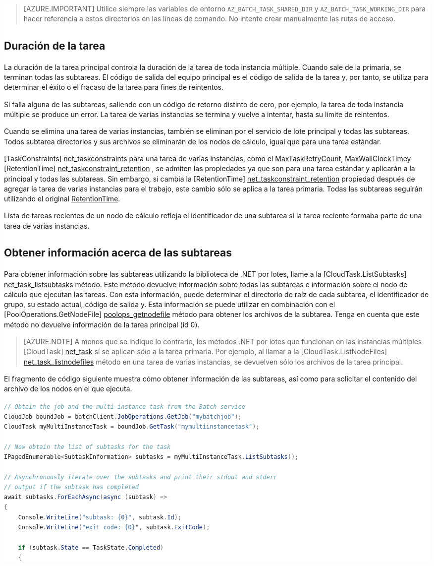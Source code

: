 > [AZURE.IMPORTANT] Utilice siempre las variables de entorno `AZ_BATCH_TASK_SHARED_DIR` y `AZ_BATCH_TASK_WORKING_DIR` para hacer referencia a estos directorios en las líneas de comando. No intente crear manualmente las rutas de acceso.

## <a name="task-lifetime"></a>Duración de la tarea

La duración de la tarea principal controla la duración de la tarea de toda instancia múltiple. Cuando sale de la primaria, se terminan todas las subtareas. El código de salida del equipo principal es el código de salida de la tarea y, por tanto, se utiliza para determinar el éxito o el fracaso de la tarea para fines de reintentos.

Si falla alguna de las subtareas, saliendo con un código de retorno distinto de cero, por ejemplo, la tarea de toda instancia múltiple se produce un error. La tarea de varias instancias se termina y vuelve a intentar, hasta su límite de reintentos.

Cuando se elimina una tarea de varias instancias, también se eliminan por el servicio de lote principal y todas las subtareas. Todos subtarea directorios y sus archivos se eliminarán de los nodos de cálculo, igual que para una tarea estándar.

[TaskConstraints] [ net_taskconstraints] para una tarea de varias instancias, como el [MaxTaskRetryCount][net_taskconstraint_maxretry], [MaxWallClockTime][net_taskconstraint_maxwallclock]y [RetentionTime] [ net_taskconstraint_retention] , se admiten las propiedades ya que son para una tarea estándar y aplicarán a la principal y todas las subtareas. Sin embargo, si cambia la [RetentionTime] [ net_taskconstraint_retention] propiedad después de agregar la tarea de varias instancias para el trabajo, este cambio sólo se aplica a la tarea primaria. Todas las subtareas seguirán utilizando el original [RetentionTime][net_taskconstraint_retention].

Lista de tareas recientes de un nodo de cálculo refleja el identificador de una subtarea si la tarea reciente formaba parte de una tarea de varias instancias.

## <a name="obtain-information-about-subtasks"></a>Obtener información acerca de las subtareas

Para obtener información sobre las subtareas utilizando la biblioteca de .NET por lotes, llame a la [CloudTask.ListSubtasks] [ net_task_listsubtasks] método. Este método devuelve información sobre todas las subtareas e información sobre el nodo de cálculo que ejecutan las tareas. Con esta información, puede determinar el directorio de raíz de cada subtarea, el identificador de grupo, su estado actual, código de salida y. Esta información se puede utilizar en combinación con el [PoolOperations.GetNodeFile] [ poolops_getnodefile] método para obtener los archivos de la subtarea. Tenga en cuenta que este método no devuelve información de la tarea principal (id 0).

> [AZURE.NOTE] A menos que se indique lo contrario, los métodos .NET por lotes que funcionan en las instancias múltiples [CloudTask] [ net_task] sí se aplican *sólo* a la tarea primaria. Por ejemplo, al llamar a la [CloudTask.ListNodeFiles] [ net_task_listnodefiles] método en una tarea de varias instancias, se devuelven sólo los archivos de la tarea principal.

El fragmento de código siguiente muestra cómo obtener información de las subtareas, así como para solicitar el contenido del archivo de los nodos en el que ejecuta.

```csharp
// Obtain the job and the multi-instance task from the Batch service
CloudJob boundJob = batchClient.JobOperations.GetJob("mybatchjob");
CloudTask myMultiInstanceTask = boundJob.GetTask("mymultiinstancetask");

// Now obtain the list of subtasks for the task
IPagedEnumerable<SubtaskInformation> subtasks = myMultiInstanceTask.ListSubtasks();

// Asynchronously iterate over the subtasks and print their stdout and stderr
// output if the subtask has completed
await subtasks.ForEachAsync(async (subtask) =>
{
    Console.WriteLine("subtask: {0}", subtask.Id);
    Console.WriteLine("exit code: {0}", subtask.ExitCode);

    if (subtask.State == TaskState.Completed)
    {
```

[helloworld_proj]: https://github.com/Azure/azure-batch-samples/tree/master/CSharp/ArticleProjects/MultiInstanceTasks/MPIHelloWorld
[api_net]: http://msdn.microsoft.com/library/azure/mt348682.aspx
[api_rest]: http://msdn.microsoft.com/library/azure/dn820158.aspx
[batch_explorer]: https://github.com/Azure/azure-batch-samples/tree/master/CSharp/BatchExplorer
[blog_mpi_linux]: https://blogs.technet.microsoft.com/windowshpc/2016/07/20/introducing-mpi-support-for-linux-on-azure-batch/
[cmd_start]: https://technet.microsoft.com/library/cc770297.aspx
[coord_cmd_example]: https://github.com/Azure/azure-batch-samples/blob/master/Python/Batch/article_samples/mpi/data/linux/openfoam/coordination-cmd
[github_mpi]: https://github.com/Azure/azure-batch-samples/tree/master/CSharp/ArticleProjects/MultiInstanceTasks
[github_samples]: https://github.com/Azure/azure-batch-samples
[github_samples_zip]: https://github.com/Azure/azure-batch-samples/archive/master.zip
[msdn_env_var]: https://msdn.microsoft.com/library/azure/mt743623.aspx
[msmpi_msdn]: https://msdn.microsoft.com/library/bb524831.aspx
[msmpi_sdk]: http://go.microsoft.com/FWLink/p/?LinkID=389556
[msmpi_howto]: http://blogs.technet.com/b/windowshpc/archive/2015/02/02/how-to-compile-and-run-a-simple-ms-mpi-program.aspx
[openfoam]: http://www.openfoam.com/
[visual_studio]: https://www.visualstudio.com/vs/community/
[net_jobprep]: https://msdn.microsoft.com/library/azure/microsoft.azure.batch.jobpreparationtask.aspx
[net_multiinstance_class]: https://msdn.microsoft.com/library/azure/microsoft.azure.batch.multiinstancesettings.aspx
[net_multiinstance_prop]: https://msdn.microsoft.com/library/azure/microsoft.azure.batch.cloudtask.multiinstancesettings.aspx
[net_multiinsance_commonresfiles]: https://msdn.microsoft.com/library/azure/microsoft.azure.batch.multiinstancesettings.commonresourcefiles.aspx
[net_multiinstance_coordcmdline]: https://msdn.microsoft.com/library/azure/microsoft.azure.batch.multiinstancesettings.coordinationcommandline.aspx
[net_multiinstance_numinstances]: https://msdn.microsoft.com/library/azure/microsoft.azure.batch.multiinstancesettings.numberofinstances.aspx
[net_pool]: https://msdn.microsoft.com/library/azure/microsoft.azure.batch.cloudpool.aspx
[net_pool_create]: https://msdn.microsoft.com/library/azure/microsoft.azure.batch.pooloperations.createpool.aspx
[net_pool_starttask]: https://msdn.microsoft.com/library/azure/microsoft.azure.batch.cloudpool.starttask.aspx
[net_resourcefile]: https://msdn.microsoft.com/library/azure/microsoft.azure.batch.resourcefile.aspx
[net_starttask]: https://msdn.microsoft.com/library/azure/microsoft.azure.batch.starttask.aspx
[net_starttask_cmdline]: https://msdn.microsoft.com/library/azure/microsoft.azure.batch.starttask.commandline.aspx
[net_task]: https://msdn.microsoft.com/library/azure/microsoft.azure.batch.cloudtask.aspx
[net_taskconstraints]: https://msdn.microsoft.com/library/azure/microsoft.azure.batch.taskconstraints.aspx
[net_taskconstraint_maxretry]: https://msdn.microsoft.com/library/azure/microsoft.azure.batch.taskconstraints.maxtaskretrycount.aspx
[net_taskconstraint_maxwallclock]: https://msdn.microsoft.com/library/azure/microsoft.azure.batch.taskconstraints.maxwallclocktime.aspx
[net_taskconstraint_retention]: https://msdn.microsoft.com/library/azure/microsoft.azure.batch.taskconstraints.retentiontime.aspx
[net_task_listsubtasks]: https://msdn.microsoft.com/library/azure/microsoft.azure.batch.cloudtask.listsubtasks.aspx
[net_task_listnodefiles]: https://msdn.microsoft.com/library/azure/microsoft.azure.batch.cloudtask.listnodefiles.aspx
[poolops_getnodefile]: https://msdn.microsoft.com/library/azure/microsoft.azure.batch.pooloperations.getnodefile.aspx
[portal]: https://portal.azure.com
[rest_multiinstance]: https://msdn.microsoft.com/library/azure/mt637905.aspx
[1]: ./media/batch-mpi/batch_mpi_01.png "Resumen de varias instancias"